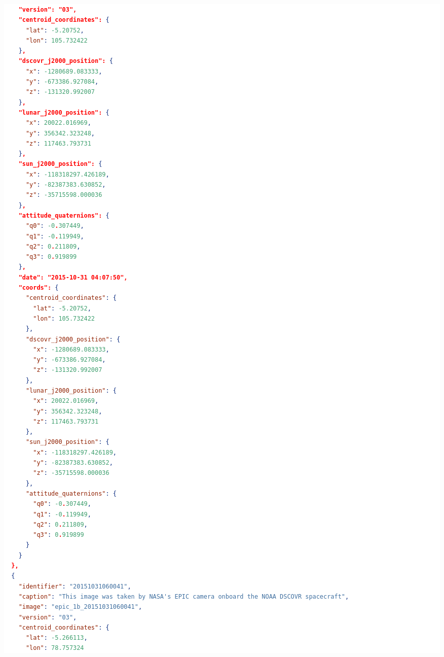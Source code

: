 ```json
    "version": "03",
    "centroid_coordinates": {
      "lat": -5.20752,
      "lon": 105.732422
    },
    "dscovr_j2000_position": {
      "x": -1280689.083333,
      "y": -673386.927084,
      "z": -131320.992007
    },
    "lunar_j2000_position": {
      "x": 20022.016969,
      "y": 356342.323248,
      "z": 117463.793731
    },
    "sun_j2000_position": {
      "x": -118318297.426189,
      "y": -82387383.630852,
      "z": -35715598.000036
    },
    "attitude_quaternions": {
      "q0": -0.307449,
      "q1": -0.119949,
      "q2": 0.211809,
      "q3": 0.919899
    },
    "date": "2015-10-31 04:07:50",
    "coords": {
      "centroid_coordinates": {
        "lat": -5.20752,
        "lon": 105.732422
      },
      "dscovr_j2000_position": {
        "x": -1280689.083333,
        "y": -673386.927084,
        "z": -131320.992007
      },
      "lunar_j2000_position": {
        "x": 20022.016969,
        "y": 356342.323248,
        "z": 117463.793731
      },
      "sun_j2000_position": {
        "x": -118318297.426189,
        "y": -82387383.630852,
        "z": -35715598.000036
      },
      "attitude_quaternions": {
        "q0": -0.307449,
        "q1": -0.119949,
        "q2": 0.211809,
        "q3": 0.919899
      }
    }
  },
  {
    "identifier": "20151031060041",
    "caption": "This image was taken by NASA's EPIC camera onboard the NOAA DSCOVR spacecraft",
    "image": "epic_1b_20151031060041",
    "version": "03",
    "centroid_coordinates": {
      "lat": -5.266113,
      "lon": 78.757324
```